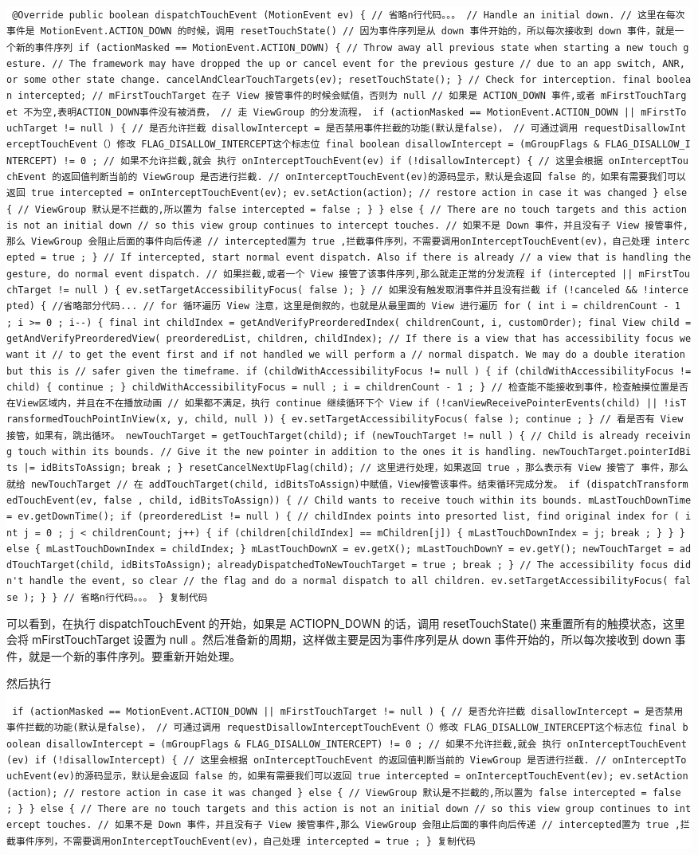 ` @Override public boolean dispatchTouchEvent (MotionEvent ev) { // 省略n行代码。。。 // Handle an initial down. // 这里在每次事件是 MotionEvent.ACTION_DOWN 的时候，调用 resetTouchState() // 因为事件序列是从 down 事件开始的，所以每次接收到 down 事件，就是一个新的事件序列 if (actionMasked == MotionEvent.ACTION_DOWN) { // Throw away all previous state when starting a new touch gesture. // The framework may have dropped the up or cancel event for the previous gesture // due to an app switch, ANR, or some other state change. cancelAndClearTouchTargets(ev); resetTouchState(); } // Check for interception. final boolean intercepted; // mFirstTouchTarget 在子 View 接管事件的时候会赋值，否则为 null // 如果是 ACTION_DOWN 事件,或者 mFirstTouchTarget 不为空,表明ACTION_DOWN事件没有被消费， // 走 ViewGroup 的分发流程， if (actionMasked == MotionEvent.ACTION_DOWN || mFirstTouchTarget != null ) { // 是否允许拦截 disallowIntercept = 是否禁用事件拦截的功能(默认是false)， // 可通过调用 requestDisallowInterceptTouchEvent（）修改 FLAG_DISALLOW_INTERCEPT这个标志位 final boolean disallowIntercept = (mGroupFlags & FLAG_DISALLOW_INTERCEPT) != 0 ; // 如果不允许拦截,就会 执行 onInterceptTouchEvent(ev) if (!disallowIntercept) { // 这里会根据 onInterceptTouchEvent 的返回值判断当前的 ViewGroup 是否进行拦截. // onInterceptTouchEvent(ev)的源码显示，默认是会返回 false 的，如果有需要我们可以返回 true intercepted = onInterceptTouchEvent(ev); ev.setAction(action); // restore action in case it was changed } else { // ViewGroup 默认是不拦截的,所以置为 false intercepted = false ; } } else { // There are no touch targets and this action is not an initial down // so this view group continues to intercept touches. // 如果不是 Down 事件，并且没有子 View 接管事件,那么 ViewGroup 会阻止后面的事件向后传递 // intercepted置为 true ,拦截事件序列，不需要调用onInterceptTouchEvent(ev)，自己处理 intercepted = true ; } // If intercepted, start normal event dispatch. Also if there is already // a view that is handling the gesture, do normal event dispatch. // 如果拦截,或者一个 View 接管了该事件序列,那么就走正常的分发流程 if (intercepted || mFirstTouchTarget != null ) { ev.setTargetAccessibilityFocus( false ); } // 如果没有触发取消事件并且没有拦截 if (!canceled && !intercepted) { //省略部分代码... // for 循环遍历 View 注意，这里是倒叙的，也就是从最里面的 View 进行遍历 for ( int i = childrenCount - 1 ; i >= 0 ; i--) { final int childIndex = getAndVerifyPreorderedIndex( childrenCount, i, customOrder); final View child = getAndVerifyPreorderedView( preorderedList, children, childIndex); // If there is a view that has accessibility focus we want it // to get the event first and if not handled we will perform a // normal dispatch. We may do a double iteration but this is // safer given the timeframe. if (childWithAccessibilityFocus != null ) { if (childWithAccessibilityFocus != child) { continue ; } childWithAccessibilityFocus = null ; i = childrenCount - 1 ; } // 检查能不能接收到事件，检查触摸位置是否在View区域内，并且在不在播放动画 // 如果都不满足，执行 continue 继续循环下个 View if (!canViewReceivePointerEvents(child) || !isTransformedTouchPointInView(x, y, child, null )) { ev.setTargetAccessibilityFocus( false ); continue ; } // 看是否有 View 接管，如果有，跳出循环。 newTouchTarget = getTouchTarget(child); if (newTouchTarget != null ) { // Child is already receiving touch within its bounds. // Give it the new pointer in addition to the ones it is handling. newTouchTarget.pointerIdBits |= idBitsToAssign; break ; } resetCancelNextUpFlag(child); // 这里进行处理，如果返回 true ，那么表示有 View 接管了 事件，那么就给 newTouchTarget // 在 addTouchTarget(child, idBitsToAssign)中赋值，View接管该事件。结束循环完成分发。 if (dispatchTransformedTouchEvent(ev, false , child, idBitsToAssign)) { // Child wants to receive touch within its bounds. mLastTouchDownTime = ev.getDownTime(); if (preorderedList != null ) { // childIndex points into presorted list, find original index for ( int j = 0 ; j < childrenCount; j++) { if (children[childIndex] == mChildren[j]) { mLastTouchDownIndex = j; break ; } } } else { mLastTouchDownIndex = childIndex; } mLastTouchDownX = ev.getX(); mLastTouchDownY = ev.getY(); newTouchTarget = addTouchTarget(child, idBitsToAssign); alreadyDispatchedToNewTouchTarget = true ; break ; } // The accessibility focus didn't handle the event, so clear // the flag and do a normal dispatch to all children. ev.setTargetAccessibilityFocus( false ); } } // 省略n行代码。。。 } 复制代码`

可以看到，在执行 dispatchTouchEvent 的开始，如果是 ACTIOPN_DOWN 的话，调用 resetTouchState() 来重置所有的触摸状态，这里会将 mFirstTouchTarget 设置为 null 。然后准备新的周期，这样做主要是因为事件序列是从 down 事件开始的，所以每次接收到 down 事件，就是一个新的事件序列。要重新开始处理。

然后执行

` if (actionMasked == MotionEvent.ACTION_DOWN || mFirstTouchTarget != null ) { // 是否允许拦截 disallowIntercept = 是否禁用事件拦截的功能(默认是false)， // 可通过调用 requestDisallowInterceptTouchEvent（）修改 FLAG_DISALLOW_INTERCEPT这个标志位 final boolean disallowIntercept = (mGroupFlags & FLAG_DISALLOW_INTERCEPT) != 0 ; // 如果不允许拦截,就会 执行 onInterceptTouchEvent(ev) if (!disallowIntercept) { // 这里会根据 onInterceptTouchEvent 的返回值判断当前的 ViewGroup 是否进行拦截. // onInterceptTouchEvent(ev)的源码显示，默认是会返回 false 的，如果有需要我们可以返回 true intercepted = onInterceptTouchEvent(ev); ev.setAction(action); // restore action in case it was changed } else { // ViewGroup 默认是不拦截的,所以置为 false intercepted = false ; } } else { // There are no touch targets and this action is not an initial down // so this view group continues to intercept touches. // 如果不是 Down 事件，并且没有子 View 接管事件,那么 ViewGroup 会阻止后面的事件向后传递 // intercepted置为 true ,拦截事件序列，不需要调用onInterceptTouchEvent(ev)，自己处理 intercepted = true ; } 复制代码`
